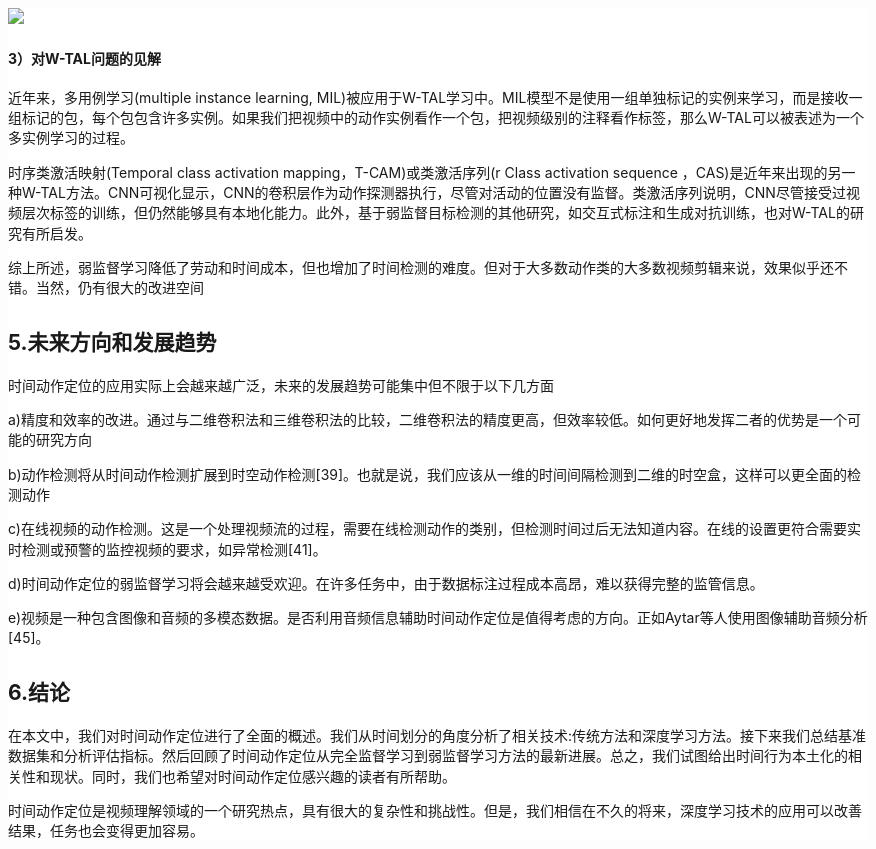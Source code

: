 ![](https://cdn.jsdelivr.net/gh/zhou-ning/blog-image-bed@main/paper/image-20201115130532292.png)

#### 3）对W-TAL问题的见解

近年来，多用例学习(multiple instance learning, MIL)被应用于W-TAL学习中。MIL模型不是使用一组单独标记的实例来学习，而是接收一组标记的包，每个包包含许多实例。如果我们把视频中的动作实例看作一个包，把视频级别的注释看作标签，那么W-TAL可以被表述为一个多实例学习的过程。

时序类激活映射(Temporal class activation mapping，T-CAM)或类激活序列(r Class activation sequence ，CAS)是近年来出现的另一种W-TAL方法。CNN可视化显示，CNN的卷积层作为动作探测器执行，尽管对活动的位置没有监督。类激活序列说明，CNN尽管接受过视频层次标签的训练，但仍然能够具有本地化能力。此外，基于弱监督目标检测的其他研究，如交互式标注和生成对抗训练，也对W-TAL的研究有所启发。

综上所述，弱监督学习降低了劳动和时间成本，但也增加了时间检测的难度。但对于大多数动作类的大多数视频剪辑来说，效果似乎还不错。当然，仍有很大的改进空间

## 5.未来方向和发展趋势

时间动作定位的应用实际上会越来越广泛，未来的发展趋势可能集中但不限于以下几方面

a)精度和效率的改进。通过与二维卷积法和三维卷积法的比较，二维卷积法的精度更高，但效率较低。如何更好地发挥二者的优势是一个可能的研究方向

b)动作检测将从时间动作检测扩展到时空动作检测[39]。也就是说，我们应该从一维的时间间隔检测到二维的时空盒，这样可以更全面的检测动作

c)在线视频的动作检测。这是一个处理视频流的过程，需要在线检测动作的类别，但检测时间过后无法知道内容。在线的设置更符合需要实时检测或预警的监控视频的要求，如异常检测[41]。

d)时间动作定位的弱监督学习将会越来越受欢迎。在许多任务中，由于数据标注过程成本高昂，难以获得完整的监管信息。

e)视频是一种包含图像和音频的多模态数据。是否利用音频信息辅助时间动作定位是值得考虑的方向。正如Aytar等人使用图像辅助音频分析[45]。

## 6.结论

在本文中，我们对时间动作定位进行了全面的概述。我们从时间划分的角度分析了相关技术:传统方法和深度学习方法。接下来我们总结基准数据集和分析评估指标。然后回顾了时间动作定位从完全监督学习到弱监督学习方法的最新进展。总之，我们试图给出时间行为本土化的相关性和现状。同时，我们也希望对时间动作定位感兴趣的读者有所帮助。

时间动作定位是视频理解领域的一个研究热点，具有很大的复杂性和挑战性。但是，我们相信在不久的将来，深度学习技术的应用可以改善结果，任务也会变得更加容易。